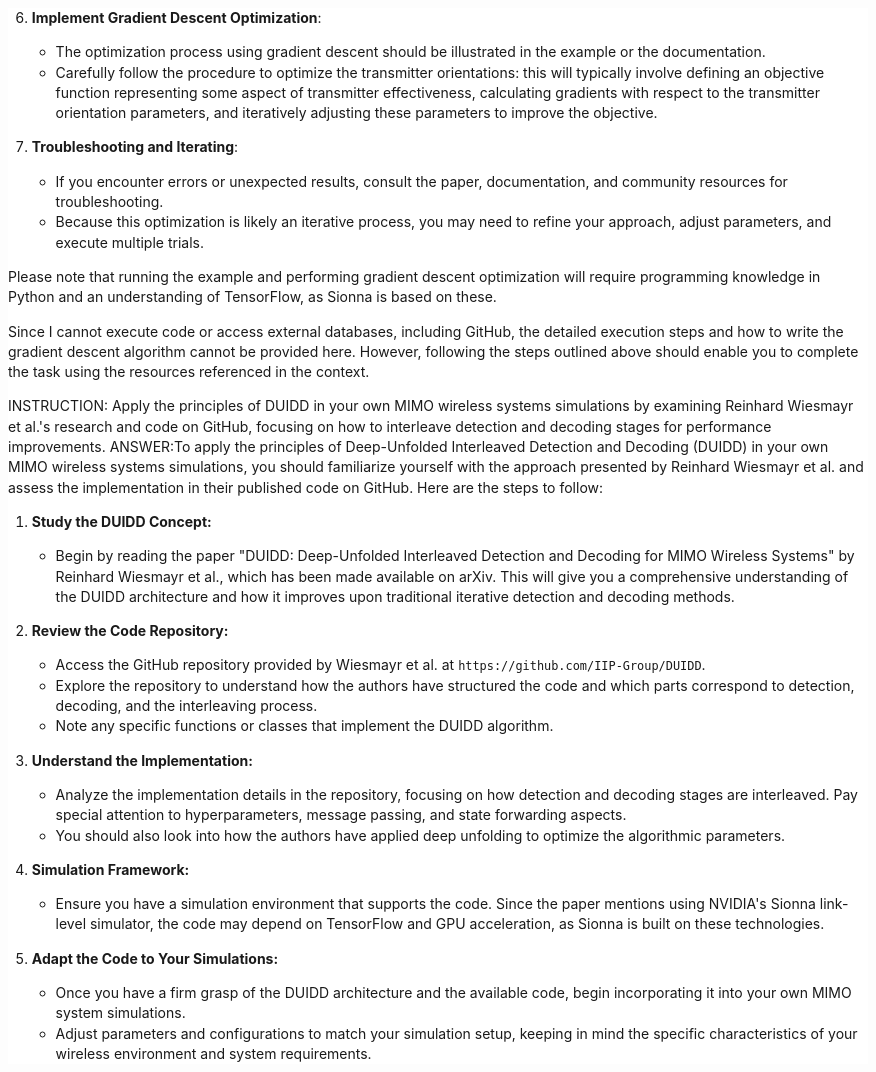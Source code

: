 6. **Implement Gradient Descent Optimization**: 
   - The optimization process using gradient descent should be illustrated in the example or the documentation. 
   - Carefully follow the procedure to optimize the transmitter orientations: this will typically involve defining an objective function representing some aspect of transmitter effectiveness, calculating gradients with respect to the transmitter orientation parameters, and iteratively adjusting these parameters to improve the objective.

7. **Troubleshooting and Iterating**: 
   - If you encounter errors or unexpected results, consult the paper, documentation, and community resources for troubleshooting.
   - Because this optimization is likely an iterative process, you may need to refine your approach, adjust parameters, and execute multiple trials. 

Please note that running the example and performing gradient descent optimization will require programming knowledge in Python and an understanding of TensorFlow, as Sionna is based on these.

Since I cannot execute code or access external databases, including GitHub, the detailed execution steps and how to write the gradient descent algorithm cannot be provided here. However, following the steps outlined above should enable you to complete the task using the resources referenced in the context.

INSTRUCTION: Apply the principles of DUIDD in your own MIMO wireless systems simulations by examining Reinhard Wiesmayr et al.'s research and code on GitHub, focusing on how to interleave detection and decoding stages for performance improvements.
ANSWER:To apply the principles of Deep-Unfolded Interleaved Detection and Decoding (DUIDD) in your own MIMO wireless systems simulations, you should familiarize yourself with the approach presented by Reinhard Wiesmayr et al. and assess the implementation in their published code on GitHub. Here are the steps to follow:

1. **Study the DUIDD Concept:**
   - Begin by reading the paper "DUIDD: Deep-Unfolded Interleaved Detection and Decoding for MIMO Wireless Systems" by Reinhard Wiesmayr et al., which has been made available on arXiv. This will give you a comprehensive understanding of the DUIDD architecture and how it improves upon traditional iterative detection and decoding methods.

2. **Review the Code Repository:**
   - Access the GitHub repository provided by Wiesmayr et al. at `https://github.com/IIP-Group/DUIDD`.
   - Explore the repository to understand how the authors have structured the code and which parts correspond to detection, decoding, and the interleaving process.
   - Note any specific functions or classes that implement the DUIDD algorithm.

3. **Understand the Implementation:**
   - Analyze the implementation details in the repository, focusing on how detection and decoding stages are interleaved. Pay special attention to hyperparameters, message passing, and state forwarding aspects.
   - You should also look into how the authors have applied deep unfolding to optimize the algorithmic parameters.

4. **Simulation Framework:**
   - Ensure you have a simulation environment that supports the code. Since the paper mentions using NVIDIA's Sionna link-level simulator, the code may depend on TensorFlow and GPU acceleration, as Sionna is built on these technologies.

5. **Adapt the Code to Your Simulations:**
   - Once you have a firm grasp of the DUIDD architecture and the available code, begin incorporating it into your own MIMO system simulations.
   - Adjust parameters and configurations to match your simulation setup, keeping in mind the specific characteristics of your wireless environment and system requirements.

